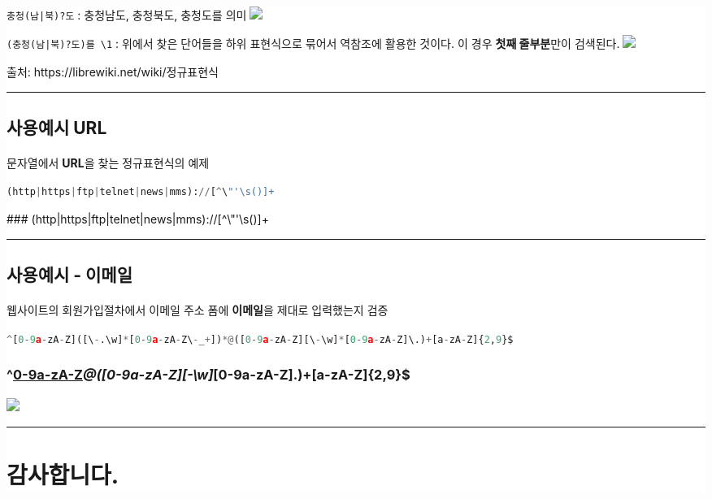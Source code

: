 <span class="fragment highlight-current-red">`충청(남|북)?도`</span>
<span class="fragment highlight"> : 충청남도, 충청북도, 충청도를 의미 ![](https://goo.gl/xHvxbG)</span>

<span class="fragment highlight-current-red">`(충청(남|북)?도)를 \1`</span>
<span class="fragment highlight"> : 위에서 찾은 단어들을 하위 표현식으로 묶어서 역참조에 활용한 것이다. 이 경우 **첫째 줄부분**만이 검색된다. ![](https://goo.gl/R2Qet4)</span>

<div>출처: https://librewiki.net/wiki/정규표현식</div>

---



## 사용예시 URL

<div>

문자열에서 **URL**을 찾는 정규표현식의 예제
```python
(http|https|ftp|telnet|news|mms)://[^\"'\s()]+
```
</div>

<div>
### (http|https|ftp|telnet|news|mms)://[^\"'\s()]+
</div>

---



## 사용예시 - 이메일

<div>

웹사이트의 회원가입절차에서 이메일 주소 폼에 **이메일**을 제대로 입력했는지 검증
```python
^[0-9a-zA-Z]([\-.\w]*[0-9a-zA-Z\-_+])*@([0-9a-zA-Z][\-\w]*[0-9a-zA-Z]\.)+[a-zA-Z]{2,9}$
```
</div>

<div>

### ^[0-9a-zA-Z]([\-.\w]*[0-9a-zA-Z\-_+])*@([0-9a-zA-Z][\-\w]*[0-9a-zA-Z]\.)+[a-zA-Z]{2,9}$

![](https://goo.gl/86poyd)

</div>

---



# 감사합니다.
